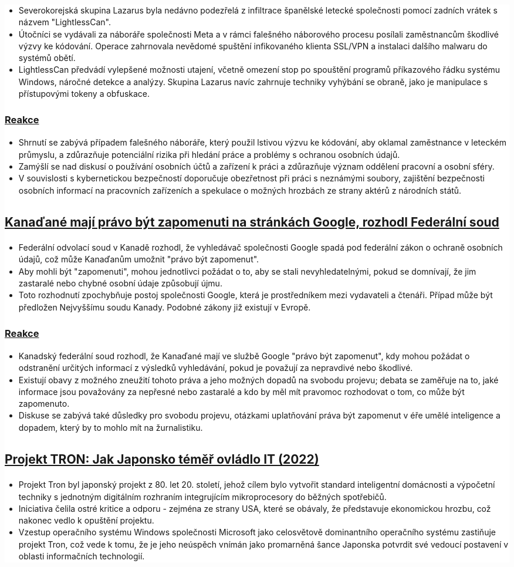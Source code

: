 - Severokorejská skupina Lazarus byla nedávno podezřelá z infiltrace španělské letecké společnosti pomocí zadních vrátek s názvem "LightlessCan".
- Útočníci se vydávali za náboráře společnosti Meta a v rámci falešného náborového procesu posílali zaměstnancům škodlivé výzvy ke kódování. Operace zahrnovala nevědomé spuštění infikovaného klienta SSL/VPN a instalaci dalšího malwaru do systémů obětí.
- LightlessCan předvádí vylepšené možnosti utajení, včetně omezení stop po spouštění programů příkazového řádku systému Windows, náročné detekce a analýzy. Skupina Lazarus navíc zahrnuje techniky vyhýbání se obraně, jako je manipulace s přístupovými tokeny a obfuskace.

### [Reakce](https://news.ycombinator.com/item?id=37720580)

- Shrnutí se zabývá případem falešného náboráře, který použil lstivou výzvu ke kódování, aby oklamal zaměstnance v leteckém průmyslu, a zdůrazňuje potenciální rizika při hledání práce a problémy s ochranou osobních údajů.
- Zamýšlí se nad diskusí o používání osobních účtů a zařízení k práci a zdůrazňuje význam oddělení pracovní a osobní sféry.
- V souvislosti s kybernetickou bezpečností doporučuje obezřetnost při práci s neznámými soubory, zajištění bezpečnosti osobních informací na pracovních zařízeních a spekulace o možných hrozbách ze strany aktérů z národních států.

## [Kanaďané mají právo být zapomenuti na stránkách Google, rozhodl Federální soud](https://www.theglobeandmail.com/canada/article-federal-court-of-appeal-opens-door-to-the-right-to-be-forgotten-in-a/)

- Federální odvolací soud v Kanadě rozhodl, že vyhledávač společnosti Google spadá pod federální zákon o ochraně osobních údajů, což může Kanaďanům umožnit "právo být zapomenut".
- Aby mohli být "zapomenuti", mohou jednotlivci požádat o to, aby se stali nevyhledatelnými, pokud se domnívají, že jim zastaralé nebo chybné osobní údaje způsobují újmu.
- Toto rozhodnutí zpochybňuje postoj společnosti Google, která je prostředníkem mezi vydavateli a čtenáři. Případ může být předložen Nejvyššímu soudu Kanady. Podobné zákony již existují v Evropě.

### [Reakce](https://news.ycombinator.com/item?id=37714896)

- Kanadský federální soud rozhodl, že Kanaďané mají ve službě Google "právo být zapomenut", kdy mohou požádat o odstranění určitých informací z výsledků vyhledávání, pokud je považují za nepravdivé nebo škodlivé.
- Existují obavy z možného zneužití tohoto práva a jeho možných dopadů na svobodu projevu; debata se zaměřuje na to, jaké informace jsou považovány za nepřesné nebo zastaralé a kdo by měl mít pravomoc rozhodovat o tom, co může být zapomenuto.
- Diskuse se zabývá také důsledky pro svobodu projevu, otázkami uplatňování práva být zapomenut v éře umělé inteligence a dopadem, který by to mohlo mít na žurnalistiku.

## [Projekt TRON: Jak Japonsko téměř ovládlo IT (2022)](https://undervaluedjapan.blogspot.com/2022/08/the-tron-project-how-japan-almost-ruled.html)

- Projekt Tron byl japonský projekt z 80. let 20. století, jehož cílem bylo vytvořit standard inteligentní domácnosti a výpočetní techniky s jednotným digitálním rozhraním integrujícím mikroprocesory do běžných spotřebičů.
- Iniciativa čelila ostré kritice a odporu - zejména ze strany USA, které se obávaly, že představuje ekonomickou hrozbu, což nakonec vedlo k opuštění projektu.
- Vzestup operačního systému Windows společnosti Microsoft jako celosvětově dominantního operačního systému zastiňuje projekt Tron, což vede k tomu, že je jeho neúspěch vnímán jako promarněná šance Japonska potvrdit své vedoucí postavení v oblasti informačních technologií.
